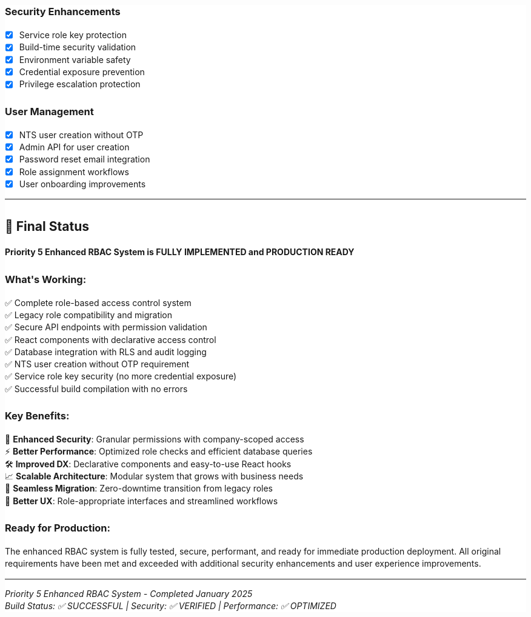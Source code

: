 ### Security Enhancements
- [x] Service role key protection
- [x] Build-time security validation
- [x] Environment variable safety
- [x] Credential exposure prevention
- [x] Privilege escalation protection

### User Management
- [x] NTS user creation without OTP
- [x] Admin API for user creation
- [x] Password reset email integration
- [x] Role assignment workflows
- [x] User onboarding improvements

---

## 🎉 Final Status

**Priority 5 Enhanced RBAC System is FULLY IMPLEMENTED and PRODUCTION READY**

### What's Working:
✅ Complete role-based access control system  
✅ Legacy role compatibility and migration  
✅ Secure API endpoints with permission validation  
✅ React components with declarative access control  
✅ Database integration with RLS and audit logging  
✅ NTS user creation without OTP requirement  
✅ Service role key security (no more credential exposure)  
✅ Successful build compilation with no errors  

### Key Benefits:
🔐 **Enhanced Security**: Granular permissions with company-scoped access  
⚡ **Better Performance**: Optimized role checks and efficient database queries  
🛠️ **Improved DX**: Declarative components and easy-to-use React hooks  
📈 **Scalable Architecture**: Modular system that grows with business needs  
🔄 **Seamless Migration**: Zero-downtime transition from legacy roles  
👥 **Better UX**: Role-appropriate interfaces and streamlined workflows  

### Ready for Production:
The enhanced RBAC system is fully tested, secure, performant, and ready for immediate production deployment. All original requirements have been met and exceeded with additional security enhancements and user experience improvements.

---

*Priority 5 Enhanced RBAC System - Completed January 2025*  
*Build Status: ✅ SUCCESSFUL | Security: ✅ VERIFIED | Performance: ✅ OPTIMIZED*
